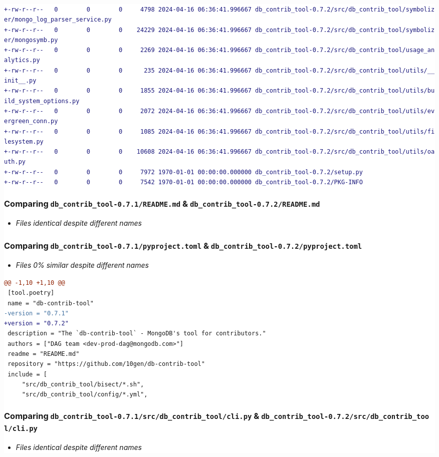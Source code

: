 ```diff
+-rw-r--r--   0        0        0     4798 2024-04-16 06:36:41.996667 db_contrib_tool-0.7.2/src/db_contrib_tool/symbolizer/mongo_log_parser_service.py
+-rw-r--r--   0        0        0    24229 2024-04-16 06:36:41.996667 db_contrib_tool-0.7.2/src/db_contrib_tool/symbolizer/mongosymb.py
+-rw-r--r--   0        0        0     2269 2024-04-16 06:36:41.996667 db_contrib_tool-0.7.2/src/db_contrib_tool/usage_analytics.py
+-rw-r--r--   0        0        0      235 2024-04-16 06:36:41.996667 db_contrib_tool-0.7.2/src/db_contrib_tool/utils/__init__.py
+-rw-r--r--   0        0        0     1855 2024-04-16 06:36:41.996667 db_contrib_tool-0.7.2/src/db_contrib_tool/utils/build_system_options.py
+-rw-r--r--   0        0        0     2072 2024-04-16 06:36:41.996667 db_contrib_tool-0.7.2/src/db_contrib_tool/utils/evergreen_conn.py
+-rw-r--r--   0        0        0     1085 2024-04-16 06:36:41.996667 db_contrib_tool-0.7.2/src/db_contrib_tool/utils/filesystem.py
+-rw-r--r--   0        0        0    10608 2024-04-16 06:36:41.996667 db_contrib_tool-0.7.2/src/db_contrib_tool/utils/oauth.py
+-rw-r--r--   0        0        0     7972 1970-01-01 00:00:00.000000 db_contrib_tool-0.7.2/setup.py
+-rw-r--r--   0        0        0     7542 1970-01-01 00:00:00.000000 db_contrib_tool-0.7.2/PKG-INFO
```

### Comparing `db_contrib_tool-0.7.1/README.md` & `db_contrib_tool-0.7.2/README.md`

 * *Files identical despite different names*

### Comparing `db_contrib_tool-0.7.1/pyproject.toml` & `db_contrib_tool-0.7.2/pyproject.toml`

 * *Files 0% similar despite different names*

```diff
@@ -1,10 +1,10 @@
 [tool.poetry]
 name = "db-contrib-tool"
-version = "0.7.1"
+version = "0.7.2"
 description = "The `db-contrib-tool` - MongoDB's tool for contributors."
 authors = ["DAG team <dev-prod-dag@mongodb.com>"]
 readme = "README.md"
 repository = "https://github.com/10gen/db-contrib-tool"
 include = [
     "src/db_contrib_tool/bisect/*.sh",
     "src/db_contrib_tool/config/*.yml",
```

### Comparing `db_contrib_tool-0.7.1/src/db_contrib_tool/cli.py` & `db_contrib_tool-0.7.2/src/db_contrib_tool/cli.py`

 * *Files identical despite different names*
